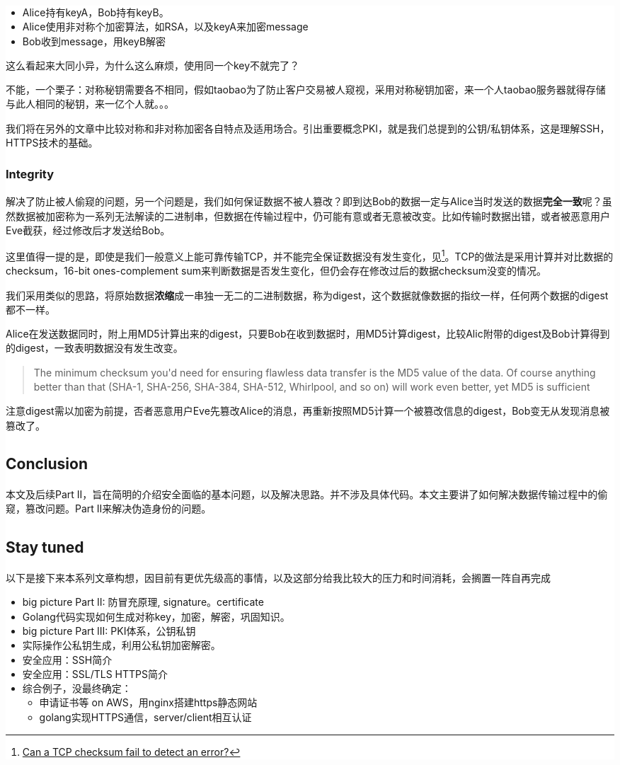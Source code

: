 *  Alice持有keyA，Bob持有keyB。
*  Alice使用非对称个加密算法，如RSA，以及keyA来加密message
*  Bob收到message，用keyB解密

这么看起来大同小异，为什么这么麻烦，使用同一个key不就完了？  

不能，一个栗子：对称秘钥需要各不相同，假如taobao为了防止客户交易被人窥视，采用对称秘钥加密，来一个人taobao服务器就得存储与此人相同的秘钥，来一亿个人就。。。  

我们将在另外的文章中比较对称和非对称加密各自特点及适用场合。引出重要概念PKI，就是我们总提到的公钥/私钥体系，这是理解SSH，HTTPS技术的基础。

### Integrity

解决了防止被人偷窥的问题，另一个问题是，我们如何保证数据不被人篡改？即到达Bob的数据一定与Alice当时发送的数据**完全一致**呢？虽然数据被加密称为一系列无法解读的二进制串，但数据在传输过程中，仍可能有意或者无意被改变。比如传输时数据出错，或者被恶意用户Eve截获，经过修改后才发送给Bob。  

这里值得一提的是，即使是我们一般意义上能可靠传输TCP，并不能完全保证数据没有发生变化，见[^3]。TCP的做法是采用计算并对比数据的checksum，16-bit ones-complement sum来判断数据是否发生变化，但仍会存在修改过后的数据checksum没变的情况。    

我们采用类似的思路，将原始数据**浓缩**成一串独一无二的二进制数据，称为digest，这个数据就像数据的指纹一样，任何两个数据的digest都不一样。 

Alice在发送数据同时，附上用MD5计算出来的digest，只要Bob在收到数据时，用MD5计算digest，比较Alic附带的digest及Bob计算得到的digest，一致表明数据没有发生改变。

> The minimum checksum you'd need for ensuring flawless data transfer is the MD5 value of the data. Of course anything better than that (SHA-1, SHA-256, SHA-384, SHA-512, Whirlpool, and so on) will work even better, yet MD5 is sufficient

注意digest需以加密为前提，否者恶意用户Eve先篡改Alice的消息，再重新按照MD5计算一个被篡改信息的digest，Bob变无从发现消息被篡改了。

## Conclusion

本文及后续Part II，旨在简明的介绍安全面临的基本问题，以及解决思路。并不涉及具体代码。本文主要讲了如何解决数据传输过程中的偷窥，篡改问题。Part II来解决伪造身份的问题。  

## Stay tuned

以下是接下来本系列文章构想，因目前有更优先级高的事情，以及这部分给我比较大的压力和时间消耗，会搁置一阵自再完成

*  big picture Part II: 防冒充原理, signature。certificate
*  Golang代码实现如何生成对称key，加密，解密，巩固知识。
*  big picture Part III: PKI体系，公钥私钥
*  实际操作公私钥生成，利用公私钥加密解密。
*  安全应用：SSH简介
*  安全应用：SSL/TLS HTTPS简介
*  综合例子，没最终确定：
    -  申请证书等 on AWS，用nginx搭建https静态网站
    -  golang实现HTTPS通信，server/client相互认证


[^1]: 见[如何高效学习](https://keeganlee.me/post/full-stack/20170909)快速学习四步法
[^2]: [凱撒密碼](https://zh.wikipedia.org/wiki/%E5%87%B1%E6%92%92%E5%AF%86%E7%A2%BC)
[^3]: [Can a TCP checksum fail to detect an error?](https://stackoverflow.com/questions/3830206/can-a-tcp-checksum-fail-to-detect-an-error-if-yes-how-is-this-dealt-with)  





